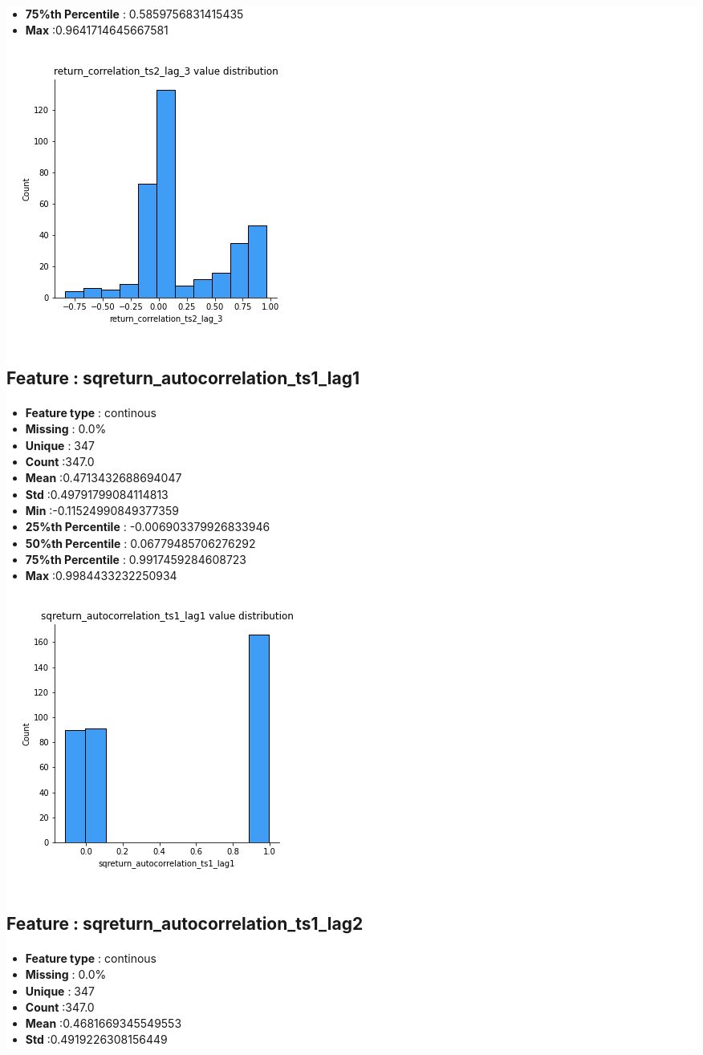 - **75%th Percentile** : 0.5859756831415435
- **Max** :0.9641714645667581

![](return_correlation_ts2_lag_3.png)
## Feature : sqreturn_autocorrelation_ts1_lag1
- **Feature type** : continous
- **Missing** : 0.0%
- **Unique** : 347
- **Count** :347.0
- **Mean** :0.4713432688694047
- **Std** :0.49791799084114813
- **Min** :-0.11524990849377359
- **25%th Percentile** : -0.006903379926833946
- **50%th Percentile** : 0.06779485706276292
- **75%th Percentile** : 0.9917459284608723
- **Max** :0.9984433232250934

![](sqreturn_autocorrelation_ts1_lag1.png)
## Feature : sqreturn_autocorrelation_ts1_lag2
- **Feature type** : continous
- **Missing** : 0.0%
- **Unique** : 347
- **Count** :347.0
- **Mean** :0.4681669345549553
- **Std** :0.4919226308156449